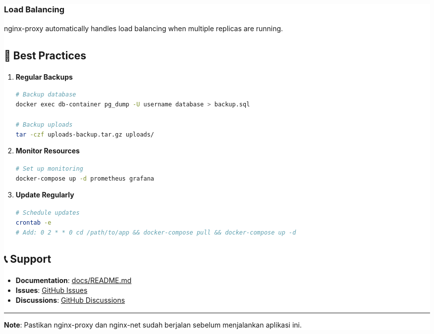 ### Load Balancing

nginx-proxy automatically handles load balancing when multiple replicas are running.

## 🎯 Best Practices

1. **Regular Backups**
   ```bash
   # Backup database
   docker exec db-container pg_dump -U username database > backup.sql
   
   # Backup uploads
   tar -czf uploads-backup.tar.gz uploads/
   ```

2. **Monitor Resources**
   ```bash
   # Set up monitoring
   docker-compose up -d prometheus grafana
   ```

3. **Update Regularly**
   ```bash
   # Schedule updates
   crontab -e
   # Add: 0 2 * * 0 cd /path/to/app && docker-compose pull && docker-compose up -d
   ```

## 📞 Support

- **Documentation**: [docs/README.md](../README.md)
- **Issues**: [GitHub Issues](https://github.com/sandikodev/v0-website-for-school/issues)
- **Discussions**: [GitHub Discussions](https://github.com/sandikodev/v0-website-for-school/discussions)

---

**Note**: Pastikan nginx-proxy dan nginx-net sudah berjalan sebelum menjalankan aplikasi ini.
